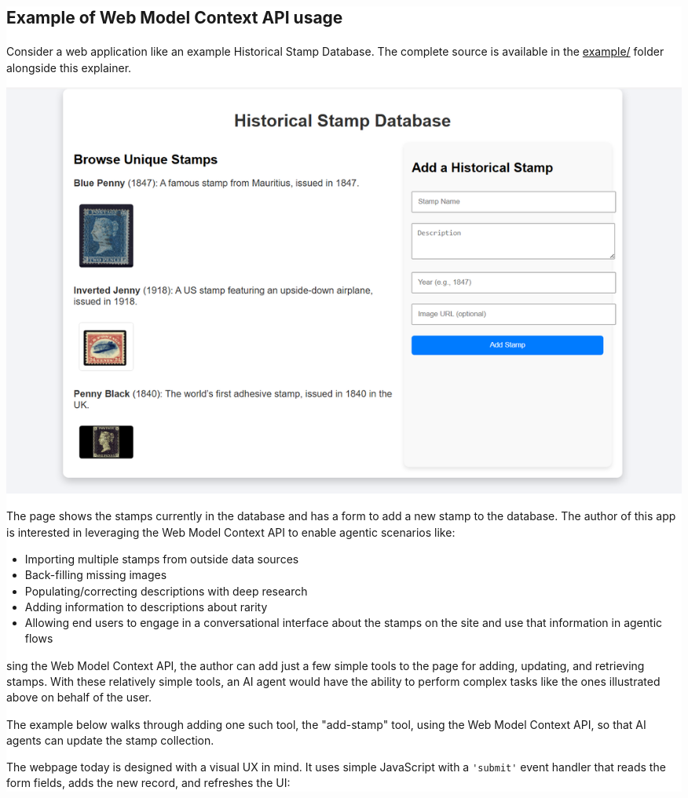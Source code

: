 ## Example of Web Model Context API usage

Consider a web application like an example Historical Stamp Database. The complete source is available in the [example/](./example/index.html) folder alongside this explainer.

<img src="screenshot.png" alt="Screenshot of Historical Stamp Database" />

The page shows the stamps currently in the database and has a form to add a new stamp to the database. The author of this app is interested in leveraging the Web Model Context API to enable agentic scenarios like:

- Importing multiple stamps from outside data sources
- Back-filling missing images
- Populating/correcting descriptions with deep research
- Adding information to descriptions about rarity
- Allowing end users to engage in a conversational interface about the stamps on the site and use that information in agentic flows

sing the Web Model Context API, the author can add just a few simple tools to the page for adding, updating, and retrieving stamps. With these relatively simple tools, an AI agent would have the ability to perform complex tasks like the ones illustrated above on behalf of the user.

The example below walks through adding one such tool, the "add-stamp" tool, using the Web Model Context API, so that AI agents can update the stamp collection.

The webpage today is designed with a visual UX in mind. It uses simple JavaScript with a `'submit'` event handler that reads the form fields, adds the new record, and refreshes the UI:
